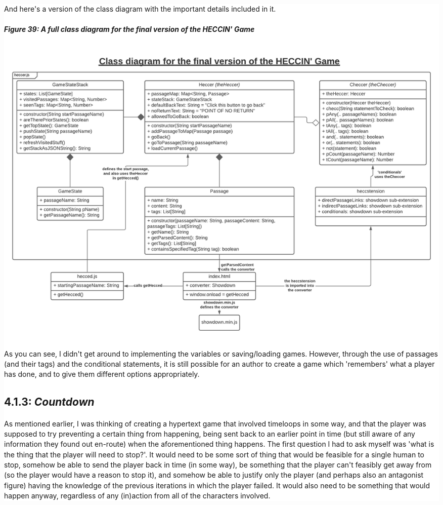 And here's a version of the class diagram with the important details included in it.

##### Figure 39: A full class diagram for the final version of the HECCIN' Game

![final](./final/heccin%20game/final%20class%20diagram.png)

As you can see, I didn't get around to implementing the variables or saving/loading games. However,
through the use of passages (and their tags) and the conditional statements, it is still possible
for an author to create a game which 'remembers' what a player has done, and to give them different
options appropriately.

## 4.1.3: *Countdown*

As mentioned earlier, I was thinking of creating a hypertext game that involved timeloops in some way,
and that the player was supposed to try preventing a certain thing from happening, being sent back to
an earlier point in time (but still aware of any information they found out en-route) when the
aforementioned thing happens. The first question I had to ask myself was 'what is the thing that the
player will need to stop?'. It would need to be some sort of thing that would be feasible for a single
human to stop, somehow be able to send the player back in time (in some way), be something that the
player can't feasibly get away from (so the player would have a reason to stop it), and somehow be
able to justify only the player (and perhaps also an antagonist figure) having the knowledge of the
previous iterations in which the player failed. It would also need to be something that would happen
anyway, regardless of any (in)action from all of the characters involved.
